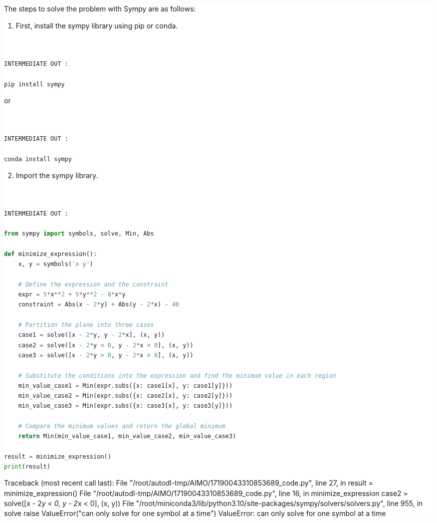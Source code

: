 The steps to solve the problem with Sympy are as follows:

1. First, install the sympy library using pip or conda. 

```python


INTERMEDIATE OUT :

pip install sympy
```
or
```python


INTERMEDIATE OUT :

conda install sympy
```

2. Import the sympy library.

```python


INTERMEDIATE OUT :

from sympy import symbols, solve, Min, Abs

def minimize_expression():
    x, y = symbols('x y')

    # Define the expression and the constraint
    expr = 5*x**2 + 5*y**2 - 8*x*y
    constraint = Abs(x - 2*y) + Abs(y - 2*x) - 40

    # Partition the plane into three cases
    case1 = solve([x - 2*y, y - 2*x], (x, y))
    case2 = solve([x - 2*y < 0, y - 2*x < 0], (x, y))
    case3 = solve([x - 2*y > 0, y - 2*x > 0], (x, y))

    # Substitute the conditions into the expression and find the minimum value in each region
    min_value_case1 = Min(expr.subs({x: case1[x], y: case1[y]}))
    min_value_case2 = Min(expr.subs({x: case2[x], y: case2[y]}))
    min_value_case3 = Min(expr.subs({x: case3[x], y: case3[y]}))

    # Compare the minimum values and return the global minimum
    return Min(min_value_case1, min_value_case2, min_value_case3)

result = minimize_expression()
print(result)
```

Traceback (most recent call last):
  File "/root/autodl-tmp/AIMO/17190043310853689_code.py", line 27, in <module>
    result = minimize_expression()
  File "/root/autodl-tmp/AIMO/17190043310853689_code.py", line 16, in minimize_expression
    case2 = solve([x - 2*y < 0, y - 2*x < 0], (x, y))
  File "/root/miniconda3/lib/python3.10/site-packages/sympy/solvers/solvers.py", line 955, in solve
    raise ValueError("can only solve for one symbol at a time")
ValueError: can only solve for one symbol at a time
